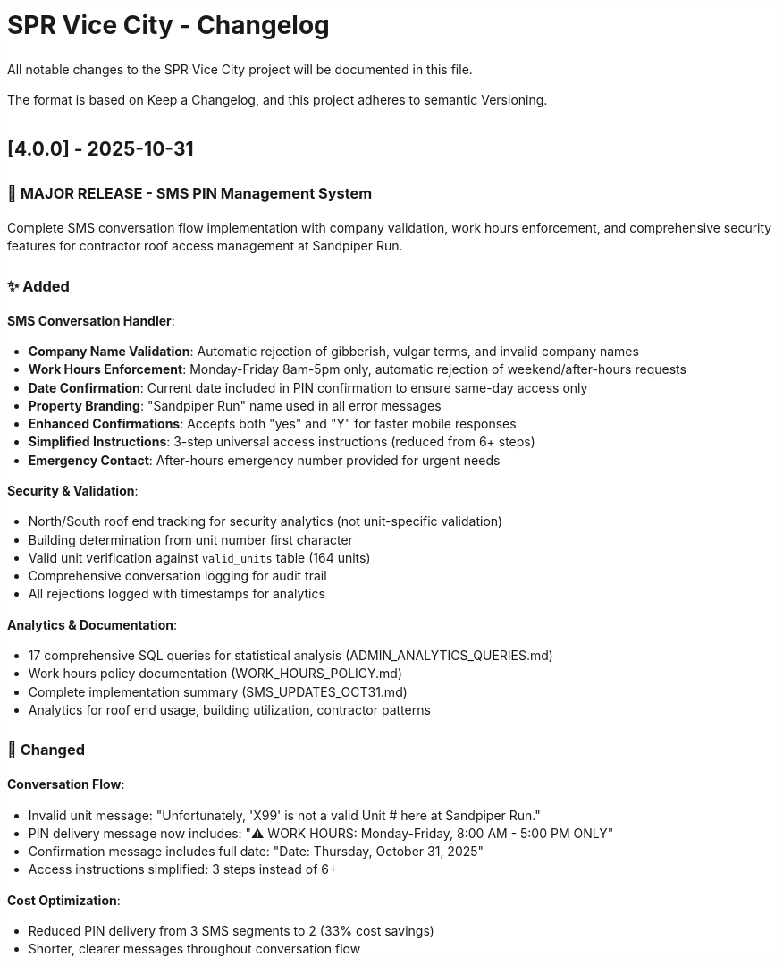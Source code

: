 # SPR Vice City - Changelog

All notable changes to the SPR Vice City project will be documented in this file.

The format is based on [Keep a Changelog](https://keepachangelog.com/en/1.0.0/),
and this project adheres to [semantic Versioning](https://semver.org/spec/v2.0.0.html).

## [4.0.0] - 2025-10-31

### 🚀 **MAJOR RELEASE - SMS PIN Management System**

Complete SMS conversation flow implementation with company validation, work hours enforcement, and comprehensive security features for contractor roof access management at Sandpiper Run.

### ✨ **Added**

**SMS Conversation Handler**:
- **Company Name Validation**: Automatic rejection of gibberish, vulgar terms, and invalid company names
- **Work Hours Enforcement**: Monday-Friday 8am-5pm only, automatic rejection of weekend/after-hours requests
- **Date Confirmation**: Current date included in PIN confirmation to ensure same-day access only
- **Property Branding**: "Sandpiper Run" name used in all error messages
- **Enhanced Confirmations**: Accepts both "yes" and "Y" for faster mobile responses
- **Simplified Instructions**: 3-step universal access instructions (reduced from 6+ steps)
- **Emergency Contact**: After-hours emergency number provided for urgent needs

**Security & Validation**:
- North/South roof end tracking for security analytics (not unit-specific validation)
- Building determination from unit number first character
- Valid unit verification against `valid_units` table (164 units)
- Comprehensive conversation logging for audit trail
- All rejections logged with timestamps for analytics

**Analytics & Documentation**:
- 17 comprehensive SQL queries for statistical analysis (ADMIN_ANALYTICS_QUERIES.md)
- Work hours policy documentation (WORK_HOURS_POLICY.md)
- Complete implementation summary (SMS_UPDATES_OCT31.md)
- Analytics for roof end usage, building utilization, contractor patterns

### 🔧 **Changed**

**Conversation Flow**:
- Invalid unit message: "Unfortunately, 'X99' is not a valid Unit # here at Sandpiper Run."
- PIN delivery message now includes: "⚠️ WORK HOURS: Monday-Friday, 8:00 AM - 5:00 PM ONLY"
- Confirmation message includes full date: "Date: Thursday, October 31, 2025"
- Access instructions simplified: 3 steps instead of 6+

**Cost Optimization**:
- Reduced PIN delivery from 3 SMS segments to 2 (33% cost savings)
- Shorter, clearer messages throughout conversation flow
